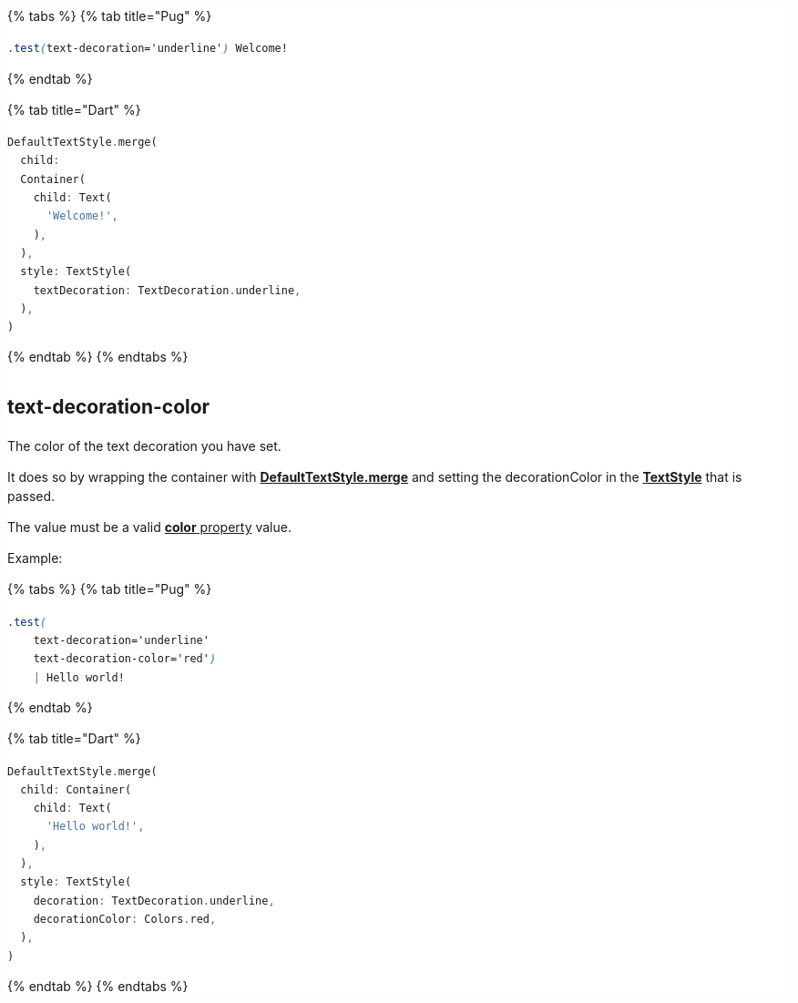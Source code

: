 {% tabs %}
{% tab title="Pug" %}
```css
.test(text-decoration='underline') Welcome!
```
{% endtab %}

{% tab title="Dart" %}
```dart
DefaultTextStyle.merge( 
  child: 
  Container(
    child: Text( 
      'Welcome!',
    ),
  ),
  style: TextStyle( 
    textDecoration: TextDecoration.underline,
  ),
)
```
{% endtab %}
{% endtabs %}

## text-decoration-color <a href="#box-shadow" id="box-shadow"></a>

The color of the text decoration you have set.

It does so by wrapping the container with [**DefaultTextStyle.merge**](https://docs.flutter.io/flutter/widgets/DefaultTextStyle/merge.html) and setting the decorationColor in the [**TextStyle**](https://docs.flutter.io/flutter/painting/TextStyle-class.html) that is passed.&#x20;

The value must be a valid [**color** property](css-properties.md#color-color) value.

Example:

{% tabs %}
{% tab title="Pug" %}
```css
.test(
    text-decoration='underline'
    text-decoration-color='red') 
    | Hello world!
```
{% endtab %}

{% tab title="Dart" %}
```dart
DefaultTextStyle.merge( 
  child: Container(
    child: Text( 
      'Hello world!',
    ),
  ),
  style: TextStyle( 
    decoration: TextDecoration.underline,
    decorationColor: Colors.red,
  ),
)
```
{% endtab %}
{% endtabs %}
